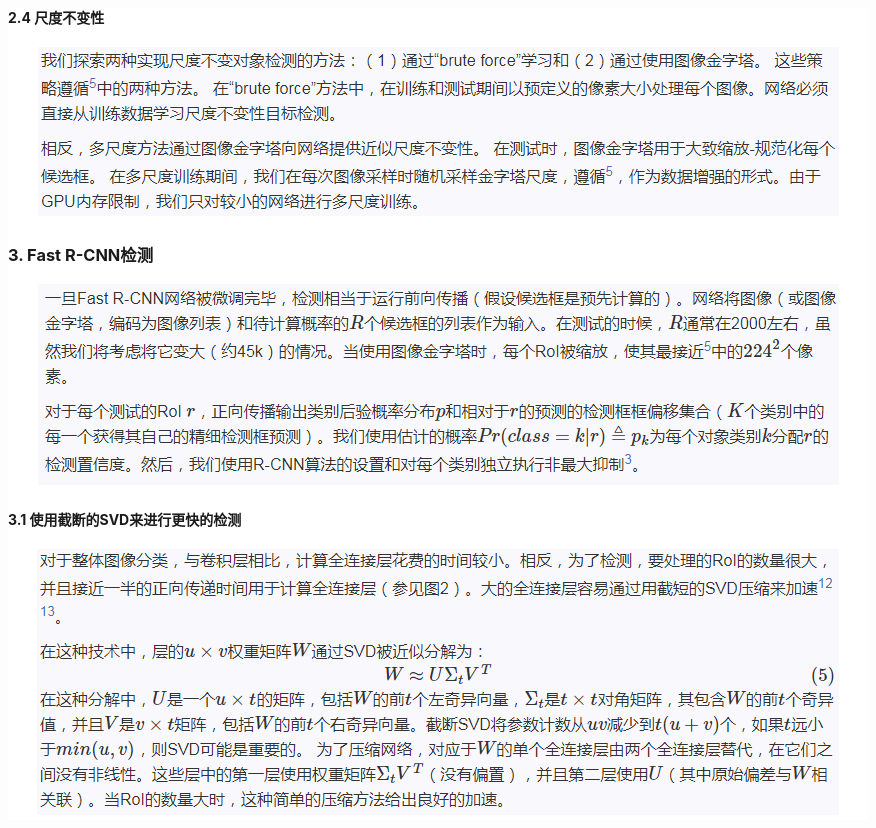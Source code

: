 </div>

#### 2.4 尺度不变性

<div align=center>
<img src="../img/fast-R-CNN/p12.png" />
</div>

### 3. Fast R-CNN检测

<div align=center>
<img src="../img/fast-R-CNN/p13.png" />
</div>


#### 3.1 使用截断的SVD来进行更快的检测

<div align=center>
<img src="../img/fast-R-CNN/p14.png" />
</div>
